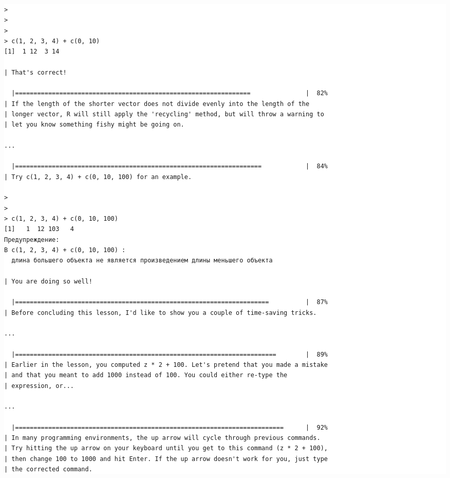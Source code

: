     > 
    > 
    > 
    > c(1, 2, 3, 4) + c(0, 10)
    [1]  1 12  3 14

    | That's correct!

      |================================================================               |  82%
    | If the length of the shorter vector does not divide evenly into the length of the
    | longer vector, R will still apply the 'recycling' method, but will throw a warning to
    | let you know something fishy might be going on.

    ...

      |===================================================================            |  84%
    | Try c(1, 2, 3, 4) + c(0, 10, 100) for an example.

    > 
    > 
    > c(1, 2, 3, 4) + c(0, 10, 100)
    [1]   1  12 103   4
    Предупреждение:
    В c(1, 2, 3, 4) + c(0, 10, 100) :
      длина большего объекта не является произведением длины меньшего объекта

    | You are doing so well!

      |=====================================================================          |  87%
    | Before concluding this lesson, I'd like to show you a couple of time-saving tricks.

    ...

      |=======================================================================        |  89%
    | Earlier in the lesson, you computed z * 2 + 100. Let's pretend that you made a mistake
    | and that you meant to add 1000 instead of 100. You could either re-type the
    | expression, or...

    ...

      |=========================================================================      |  92%
    | In many programming environments, the up arrow will cycle through previous commands.
    | Try hitting the up arrow on your keyboard until you get to this command (z * 2 + 100),
    | then change 100 to 1000 and hit Enter. If the up arrow doesn't work for you, just type
    | the corrected command.
